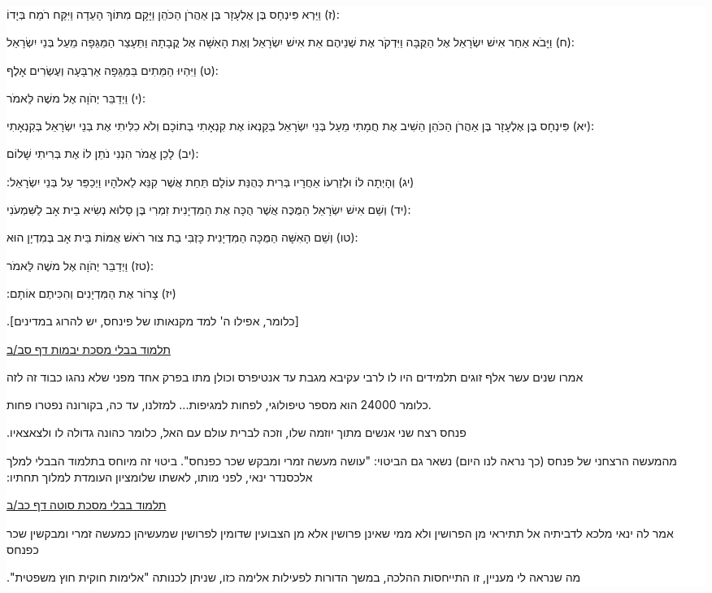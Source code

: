 <span dir="rtl">(ז) וַיַּרְא פִּינְחָס בֶּן אֶלְעָזָר בֶּן אַהֲרֹן הַכֹּהֵן וַיָּקָם מִתּוֹךְ הָעֵדָה וַיִּקַּח
רֹמַח בְּיָדוֹ</span>:

<span dir="rtl">(ח) וַיָּבֹא אַחַר אִישׁ יִשְׂרָאֵל אֶל הַקֻּבָּה וַיִּדְקֹר אֶת שְׁנֵיהֶם אֵת אִישׁ
יִשְׂרָאֵל וְאֶת הָאִשָּׁה אֶל קֳבָתָהּ וַתֵּעָצַר הַמַּגֵּפָה מֵעַל בְּנֵי יִשְׂרָאֵל</span>:

<span dir="rtl">(ט) וַיִּהְיוּ הַמֵּתִים בַּמַּגֵּפָה אַרְבָּעָה וְעֶשְׂרִים אָלֶף</span>:

<span dir="rtl">(י) וַיְדַבֵּר יְהֹוָה אֶל משֶׁה לֵּאמֹר</span>:

<span dir="rtl">(יא) פִּינְחָס בֶּן אֶלְעָזָר בֶּן אַהֲרֹן הַכֹּהֵן הֵשִׁיב אֶת חֲמָתִי מֵעַל בְּנֵי
יִשְׂרָאֵל בְּקַנְאוֹ אֶת קִנְאָתִי בְּתוֹכָם וְלֹא כִלִּיתִי אֶת בְּנֵי יִשְׂרָאֵל בְּקִנְאָתִי</span>:

<span dir="rtl">(יב) לָכֵן אֱמֹר הִנְנִי נֹתֵן לוֹ אֶת בְּרִיתִי שָׁלוֹם</span>:

<span dir="rtl">(יג) וְהָיְתָה לּוֹ וּלְזַרְעוֹ אַחֲרָיו בְּרִית כְּהֻנַּת עוֹלָם תַּחַת אֲשֶׁר קִנֵּא
לֵאלֹהָיו וַיְכַפֵּר עַל בְּנֵי יִשְׂרָאֵל:</span>

<span dir="rtl">(יד) וְשֵׁם אִישׁ יִשְׂרָאֵל הַמֻּכֶּה אֲשֶׁר הֻכָּה אֶת הַמִּדְיָנִית זִמְרִי בֶּן סָלוּא
נְשִׂיא בֵית אָב לַשִּׁמְעֹנִי</span>:

<span dir="rtl">(טו) וְשֵׁם הָאִשָּׁה הַמֻּכָּה הַמִּדְיָנִית כָּזְבִּי בַת צוּר רֹאשׁ אֻמּוֹת בֵּית אָב
בְּמִדְיָן הוּא</span>:

<span dir="rtl">(טז) וַיְדַבֵּר יְהֹוָה אֶל משֶׁה לֵּאמֹר</span>:

<span dir="rtl">(יז) צָרוֹר אֶת הַמִּדְיָנִים וְהִכִּיתֶם אוֹתָם:</span>

<span dir="rtl">\[כלומר, אפילו ה' למד מקנאותו של פינחס, יש להרוג
במדינים\].</span>

<u><span dir="rtl">תלמוד בבלי מסכת יבמות דף סב/ב</span></u>

<span dir="rtl">אמרו שנים עשר אלף זוגים תלמידים היו לו לרבי עקיבא מגבת
עד אנטיפרס וכולן מתו בפרק אחד מפני שלא נהגו כבוד זה לזה  
  
כלומר 24000 הוא מספר טיפולוגי, לפחות למגיפות... למזלנו, עד כה, בקורונה
נפטרו פחות.</span>

<span dir="rtl">פנחס רצח שני אנשים מתוך יוזמה שלו, וזכה לברית עולם עם
האל, כלומר כהונה גדולה לו ולצאצאיו.</span>

<span dir="rtl">מהמעשה הרצחני של פנחס (כך נראה לנו היום) נשאר גם הביטוי:
"עושה מעשה זמרי ומבקש שכר כפנחס". ביטוי זה מיוחס בתלמוד הבבלי למלך
אלכסנדר ינאי, לפני מותו, לאשתו שלומציון העומדת למלוך תחתיו:</span>

<u><span dir="rtl">תלמוד בבלי מסכת סוטה דף כב/ב</span></u>

<span dir="rtl">אמר לה ינאי מלכא לדביתיה אל תתיראי מן הפרושין ולא ממי
שאינן פרושין אלא מן הצבועין שדומין לפרושין שמעשיהן כמעשה זמרי ומבקשין
שכר כפנחס</span>

<span dir="rtl">מה שנראה לי מעניין, זו התייחסות ההלכה, במשך הדורות
לפעילות אלימה כזו, שניתן לכנותה "אלימות חוקית חוץ משפטית".</span>
